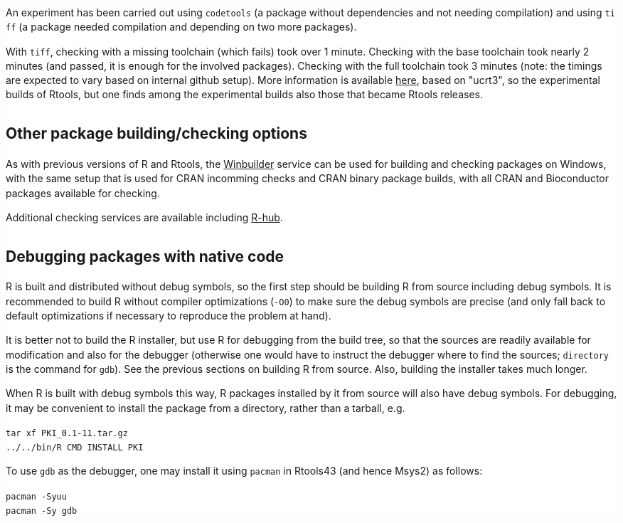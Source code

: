 An experiment has been carried out using `codetools` (a package without
dependencies and not needing compilation) and using `tiff` (a package needed
compilation and depending on two more packages). 

With `tiff`, checking with a missing toolchain (which fails) took over 1
minute. Checking with the base toolchain took nearly 2 minutes (and
passed, it is enough for the involved packages). Checking with the full
toolchain took 3 minutes (note: the timings are expected to vary based on
internal github setup). More information is available
[here](https://github.com/kalibera/ucrt3), based on "ucrt3", so the
experimental builds of Rtools, but one finds among the experimental builds
also those that became Rtools releases.

## Other package building/checking options

As with previous versions of R and Rtools, the
[Winbuilder](https://win-builder.r-project.org/) service can be used for
building and checking packages on Windows, with the same setup that is used
for CRAN incomming checks and CRAN binary package builds, with all CRAN and
Bioconductor packages available for checking.

Additional checking services are available including
[R-hub](https://builder.r-hub.io/).

## Debugging packages with native code

R is built and distributed without debug symbols, so the first step should
be building R from source including debug symbols.  It is recommended to
build R without compiler optimizations (`-O0`) to make sure the debug
symbols are precise (and only fall back to default optimizations if
necessary to reproduce the problem at hand).

It is better not to build the R installer, but use R for debugging from the
build tree, so that the sources are readily available for modification and
also for the debugger (otherwise one would have to instruct the debugger
where to find the sources; `directory` is the command for `gdb`).  See the
previous sections on building R from source. Also, building the installer
takes much longer.

When R is built with debug symbols this way, R packages installed by it from
source will also have debug symbols.  For debugging, it may be convenient to
install the package from a directory, rather than a tarball, e.g.

```
tar xf PKI_0.1-11.tar.gz
../../bin/R CMD INSTALL PKI
```

To use `gdb` as the debugger, one may install it using `pacman` in Rtools43
(and hence Msys2) as follows:

```
pacman -Syuu
pacman -Sy gdb
```
